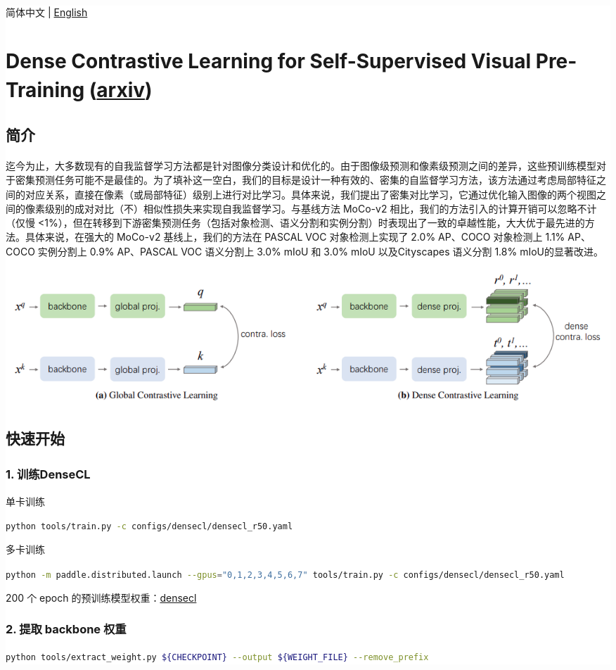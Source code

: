 简体中文 | [English](README.md)

# Dense Contrastive Learning for Self-Supervised Visual Pre-Training ([arxiv](https://arxiv.org/abs/2011.09157))

## 简介

迄今为止，大多数现有的自我监督学习方法都是针对图像分类设计和优化的。由于图像级预测和像素级预测之间的差异，这些预训练模型对于密集预测任务可能不是最佳的。为了填补这一空白，我们的目标是设计一种有效的、密集的自监督学习方法，该方法通过考虑局部特征之间的对应关系，直接在像素（或局部特征）级别上进行对比学习。具体来说，我们提出了密集对比学习，它通过优化输入图像的两个视图之间的像素级别的成对对比（不）相似性损失来实现自我监督学习。与基线方法 MoCo-v2 相比，我们的方法引入的计算开销可以忽略不计（仅慢 <1%），但在转移到下游密集预测任务（包括对象检测、语义分割和实例分割）时表现出了一致的卓越性能，大大优于最先进的方法。具体来说，在强大的 MoCo-v2 基线上，我们的方法在 PASCAL VOC 对象检测上实现了 2.0% AP、COCO 对象检测上 1.1% AP、COCO 实例分割上 0.9% AP、PASCAL VOC 语义分割上 3.0% mIoU 和 3.0% mIoU 以及Cityscapes 语义分割 1.8% mIoU的显著改进。

<p align="center">
  <img src="../../docs/imgs/densecl.png" width="100%" height="100%"/>
</p>



## 快速开始

### 1. 训练DenseCL

单卡训练

```bash
python tools/train.py -c configs/densecl/densecl_r50.yaml
```

多卡训练

```bash
python -m paddle.distributed.launch --gpus="0,1,2,3,4,5,6,7" tools/train.py -c configs/densecl/densecl_r50.yaml
```

200 个 epoch 的预训练模型权重：[densecl](https://drive.google.com/file/d/1RWPO_g-fNJv8FsmCZ3LUbPTgPwtx-ybZ/view?usp=sharing)

### 2. 提取 backbone 权重

```bash
python tools/extract_weight.py ${CHECKPOINT} --output ${WEIGHT_FILE} --remove_prefix
```
